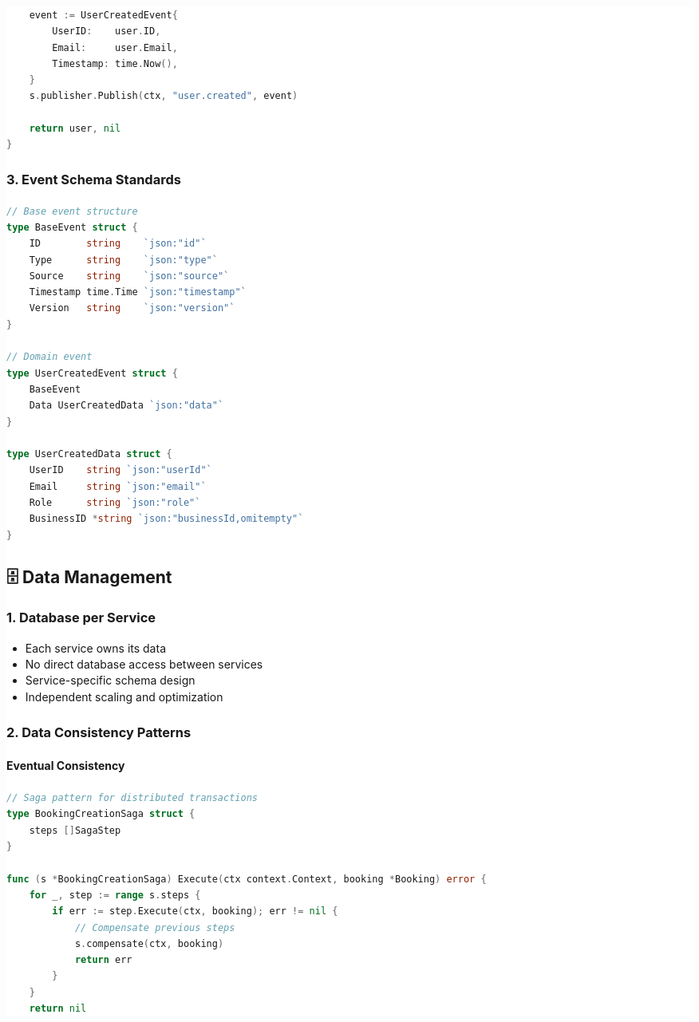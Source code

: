 ```go
    event := UserCreatedEvent{
        UserID:    user.ID,
        Email:     user.Email,
        Timestamp: time.Now(),
    }
    s.publisher.Publish(ctx, "user.created", event)
    
    return user, nil
}
```

### 3. Event Schema Standards
```go
// Base event structure
type BaseEvent struct {
    ID        string    `json:"id"`
    Type      string    `json:"type"`
    Source    string    `json:"source"`
    Timestamp time.Time `json:"timestamp"`
    Version   string    `json:"version"`
}

// Domain event
type UserCreatedEvent struct {
    BaseEvent
    Data UserCreatedData `json:"data"`
}

type UserCreatedData struct {
    UserID    string `json:"userId"`
    Email     string `json:"email"`
    Role      string `json:"role"`
    BusinessID *string `json:"businessId,omitempty"`
}
```

## 🗄️ Data Management

### 1. Database per Service
- Each service owns its data
- No direct database access between services
- Service-specific schema design
- Independent scaling and optimization

### 2. Data Consistency Patterns

#### **Eventual Consistency**
```go
// Saga pattern for distributed transactions
type BookingCreationSaga struct {
    steps []SagaStep
}

func (s *BookingCreationSaga) Execute(ctx context.Context, booking *Booking) error {
    for _, step := range s.steps {
        if err := step.Execute(ctx, booking); err != nil {
            // Compensate previous steps
            s.compensate(ctx, booking)
            return err
        }
    }
    return nil
```